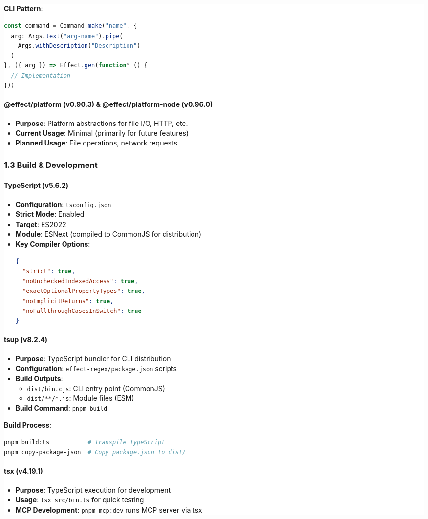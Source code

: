 **CLI Pattern**:
```typescript
const command = Command.make("name", {
  arg: Args.text("arg-name").pipe(
    Args.withDescription("Description")
  )
}, ({ arg }) => Effect.gen(function* () {
  // Implementation
}))
```

#### @effect/platform (v0.90.3) & @effect/platform-node (v0.96.0)
- **Purpose**: Platform abstractions for file I/O, HTTP, etc.
- **Current Usage**: Minimal (primarily for future features)
- **Planned Usage**: File operations, network requests

### 1.3 Build & Development

#### TypeScript (v5.6.2)
- **Configuration**: `tsconfig.json`
- **Strict Mode**: Enabled
- **Target**: ES2022
- **Module**: ESNext (compiled to CommonJS for distribution)
- **Key Compiler Options**:
  ```json
  {
    "strict": true,
    "noUncheckedIndexedAccess": true,
    "exactOptionalPropertyTypes": true,
    "noImplicitReturns": true,
    "noFallthroughCasesInSwitch": true
  }
  ```

#### tsup (v8.2.4)
- **Purpose**: TypeScript bundler for CLI distribution
- **Configuration**: `effect-regex/package.json` scripts
- **Build Outputs**:
  - `dist/bin.cjs`: CLI entry point (CommonJS)
  - `dist/**/*.js`: Module files (ESM)
- **Build Command**: `pnpm build`

**Build Process**:
```bash
pnpm build:ts           # Transpile TypeScript
pnpm copy-package-json  # Copy package.json to dist/
```

#### tsx (v4.19.1)
- **Purpose**: TypeScript execution for development
- **Usage**: `tsx src/bin.ts` for quick testing
- **MCP Development**: `pnpm mcp:dev` runs MCP server via tsx
